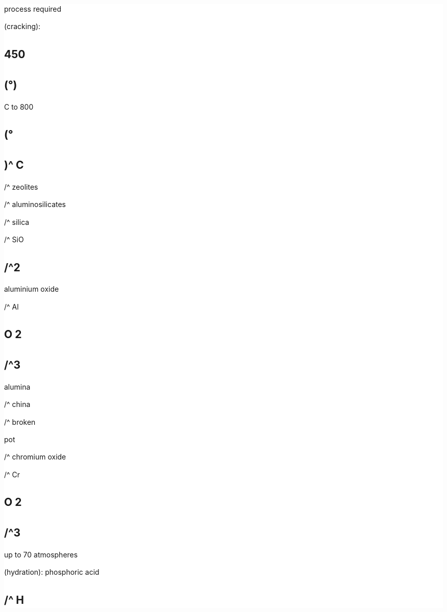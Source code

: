  process required 

 (cracking): 

## 450 

## (°) 

 C to 800 

## (° 

## )^ C 

 /^ zeolites 

 /^ aluminosilicates 

 /^ silica 

 /^ SiO 

## /^2 

 aluminium oxide 

 /^ Al 

## O 2 

## /^3 

 alumina 

 /^ china 

 /^ broken 

 pot 

 /^ chromium oxide 

 /^ Cr 

## O 2 

## /^3 

 up to 70 atmospheres 

 (hydration): phosphoric acid 

## /^ H 
